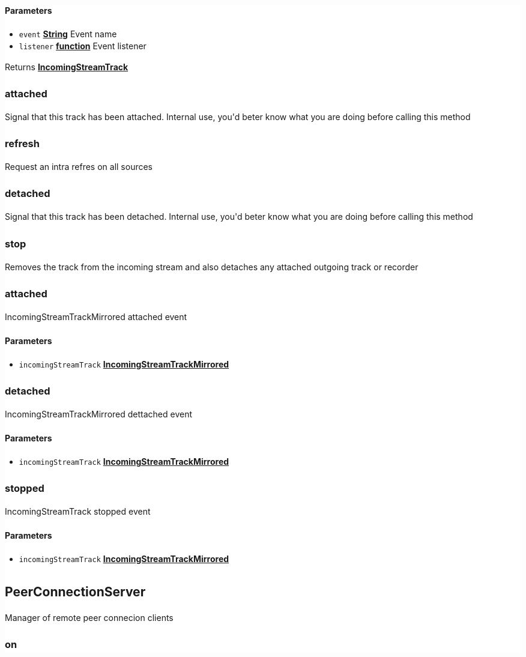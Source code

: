 #### Parameters

-   `event` **[String][1]** Event name
-   `listener` **[function][10]** Event listener

Returns **[IncomingStreamTrack][13]** 

### attached

Signal that this track has been attached.
Internal use, you'd beter know what you are doing before calling this method

### refresh

Request an intra refres on all sources

### detached

Signal that this track has been detached.
Internal use, you'd beter know what you are doing before calling this method

### stop

Removes the track from the incoming stream and also detaches any attached outgoing track or recorder

### attached

IncomingStreamTrackMirrored attached event

#### Parameters

-   `incomingStreamTrack` **[IncomingStreamTrackMirrored][26]** 

### detached

IncomingStreamTrackMirrored dettached event

#### Parameters

-   `incomingStreamTrack` **[IncomingStreamTrackMirrored][26]** 

### stopped

IncomingStreamTrack stopped event

#### Parameters

-   `incomingStreamTrack` **[IncomingStreamTrackMirrored][26]** 

## PeerConnectionServer

Manager of remote peer connecion clients

### on


[1]: https://developer.mozilla.org/docs/Web/JavaScript/Reference/Global_Objects/String
[2]: https://developer.mozilla.org/docs/Web/JavaScript/Reference/Global_Objects/Boolean
[3]: #endpoint
[4]: https://developer.mozilla.org/docs/Web/JavaScript/Reference/Global_Objects/Object
[5]: https://developer.mozilla.org/docs/Web/JavaScript/Reference/Global_Objects/Number
[6]: #recorder
[7]: #player
[8]: #streamer
[9]: #transport
[10]: https://developer.mozilla.org/docs/Web/JavaScript/Reference/Statements/function
[11]: #sdpmanager
[12]: #incomingstream
[13]: #incomingstreamtrack
[14]: #activespeakerdetector
[15]: #activespeakermultiplexer
[16]: #recordertrack
[17]: #outgoingstream
[18]: #refresher
[19]: #streamersession
[20]: #transponder
[21]: https://developer.mozilla.org/docs/Web/JavaScript/Reference/Global_Objects/Date
[22]: https://developer.mozilla.org/docs/Web/JavaScript/Reference/Global_Objects/Array
[23]: https://developer.mozilla.org/docs/Web/JavaScript/Reference/Global_Objects/undefined
[24]: #outgoingstreamtrack
[25]: https://developer.mozilla.org/docs/Web/JavaScript/Reference/Global_Objects/Map
[26]: #incomingstreamtrackmirrored
[27]: #peerconnectionserver
[28]: #emulatedtransport